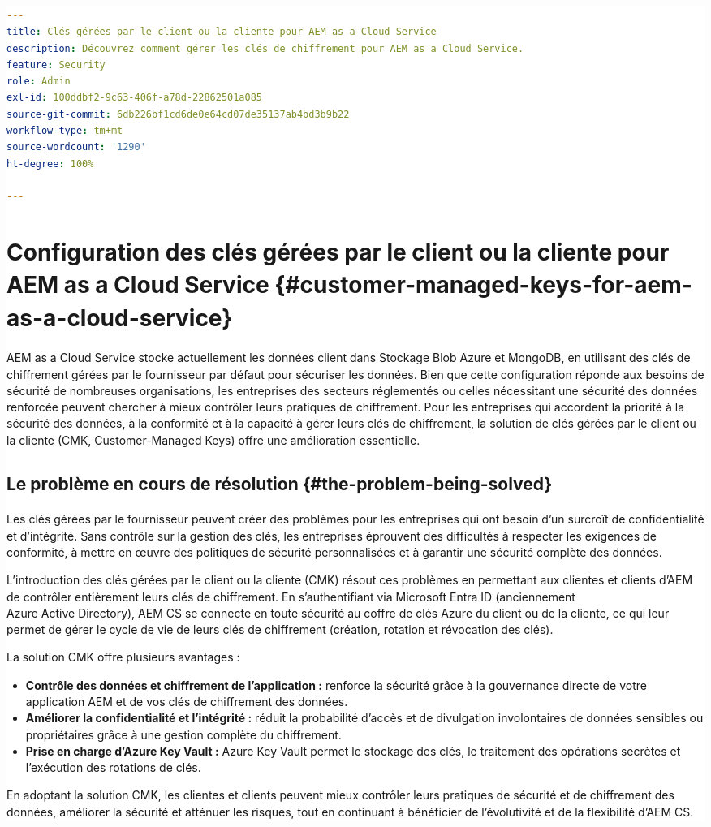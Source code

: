```yaml
---
title: Clés gérées par le client ou la cliente pour AEM as a Cloud Service
description: Découvrez comment gérer les clés de chiffrement pour AEM as a Cloud Service.
feature: Security
role: Admin
exl-id: 100ddbf2-9c63-406f-a78d-22862501a085
source-git-commit: 6db226bf1cd6de0e64cd07de35137ab4bd3b9b22
workflow-type: tm+mt
source-wordcount: '1290'
ht-degree: 100%

---
```


# Configuration des clés gérées par le client ou la cliente pour AEM as a Cloud Service {#customer-managed-keys-for-aem-as-a-cloud-service}

AEM as a Cloud Service stocke actuellement les données client dans Stockage Blob Azure et MongoDB, en utilisant des clés de chiffrement gérées par le fournisseur par défaut pour sécuriser les données. Bien que cette configuration réponde aux besoins de sécurité de nombreuses organisations, les entreprises des secteurs réglementés ou celles nécessitant une sécurité des données renforcée peuvent chercher à mieux contrôler leurs pratiques de chiffrement. Pour les entreprises qui accordent la priorité à la sécurité des données, à la conformité et à la capacité à gérer leurs clés de chiffrement, la solution de clés gérées par le client ou la cliente (CMK, Customer-Managed Keys) offre une amélioration essentielle.

## Le problème en cours de résolution {#the-problem-being-solved}

Les clés gérées par le fournisseur peuvent créer des problèmes pour les entreprises qui ont besoin d’un surcroît de confidentialité et d’intégrité. Sans contrôle sur la gestion des clés, les entreprises éprouvent des difficultés à respecter les exigences de conformité, à mettre en œuvre des politiques de sécurité personnalisées et à garantir une sécurité complète des données.

L’introduction des clés gérées par le client ou la cliente (CMK) résout ces problèmes en permettant aux clientes et clients d’AEM de contrôler entièrement leurs clés de chiffrement. En s’authentifiant via Microsoft Entra ID (anciennement Azure Active Directory), AEM CS se connecte en toute sécurité au coffre de clés Azure du client ou de la cliente, ce qui leur permet de gérer le cycle de vie de leurs clés de chiffrement (création, rotation et révocation des clés).

La solution CMK offre plusieurs avantages :

* **Contrôle des données et chiffrement de l’application :** renforce la sécurité grâce à la gouvernance directe de votre application AEM et de vos clés de chiffrement des données.
* **Améliorer la confidentialité et l’intégrité :** réduit la probabilité d’accès et de divulgation involontaires de données sensibles ou propriétaires grâce à une gestion complète du chiffrement.
* **Prise en charge d’Azure Key Vault :** Azure Key Vault permet le stockage des clés, le traitement des opérations secrètes et l’exécution des rotations de clés.

En adoptant la solution CMK, les clientes et clients peuvent mieux contrôler leurs pratiques de sécurité et de chiffrement des données, améliorer la sécurité et atténuer les risques, tout en continuant à bénéficier de l’évolutivité et de la flexibilité d’AEM CS.
